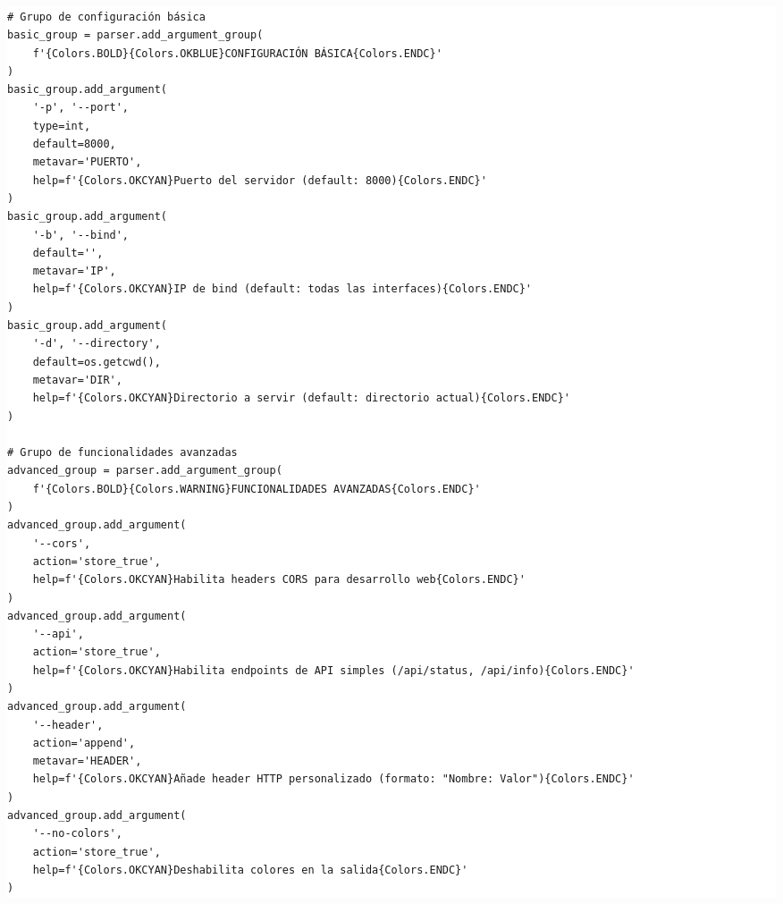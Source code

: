     # Grupo de configuración básica
    basic_group = parser.add_argument_group(
        f'{Colors.BOLD}{Colors.OKBLUE}CONFIGURACIÓN BÁSICA{Colors.ENDC}'
    )
    basic_group.add_argument(
        '-p', '--port',
        type=int,
        default=8000,
        metavar='PUERTO',
        help=f'{Colors.OKCYAN}Puerto del servidor (default: 8000){Colors.ENDC}'
    )
    basic_group.add_argument(
        '-b', '--bind',
        default='',
        metavar='IP',
        help=f'{Colors.OKCYAN}IP de bind (default: todas las interfaces){Colors.ENDC}'
    )
    basic_group.add_argument(
        '-d', '--directory',
        default=os.getcwd(),
        metavar='DIR',
        help=f'{Colors.OKCYAN}Directorio a servir (default: directorio actual){Colors.ENDC}'
    )
    
    # Grupo de funcionalidades avanzadas
    advanced_group = parser.add_argument_group(
        f'{Colors.BOLD}{Colors.WARNING}FUNCIONALIDADES AVANZADAS{Colors.ENDC}'
    )
    advanced_group.add_argument(
        '--cors',
        action='store_true',
        help=f'{Colors.OKCYAN}Habilita headers CORS para desarrollo web{Colors.ENDC}'
    )
    advanced_group.add_argument(
        '--api',
        action='store_true',
        help=f'{Colors.OKCYAN}Habilita endpoints de API simples (/api/status, /api/info){Colors.ENDC}'
    )
    advanced_group.add_argument(
        '--header',
        action='append',
        metavar='HEADER',
        help=f'{Colors.OKCYAN}Añade header HTTP personalizado (formato: "Nombre: Valor"){Colors.ENDC}'
    )
    advanced_group.add_argument(
        '--no-colors',
        action='store_true',
        help=f'{Colors.OKCYAN}Deshabilita colores en la salida{Colors.ENDC}'
    )
    